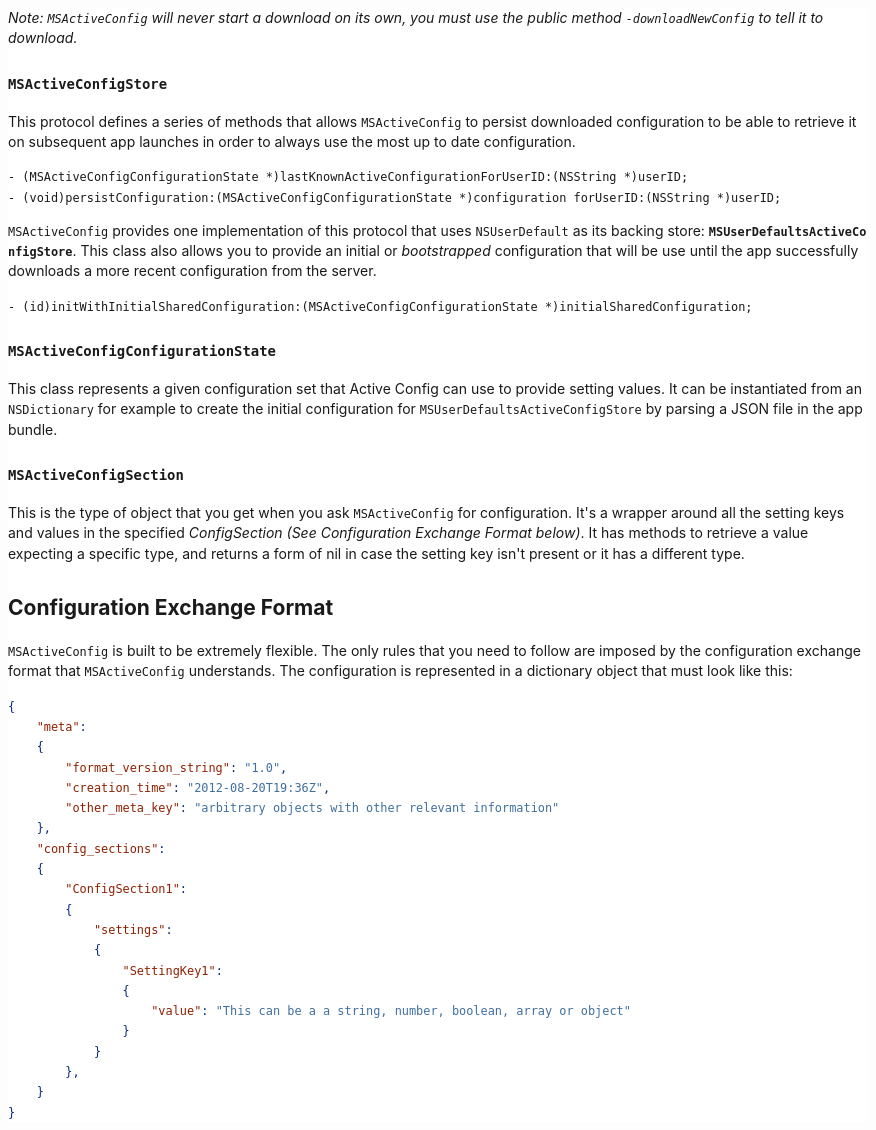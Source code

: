 *Note: `MSActiveConfig` will never start a download on its own, you must use the public method `-downloadNewConfig` to tell it to download.*

### `MSActiveConfigStore`

This protocol defines a series of methods that allows `MSActiveConfig` to persist downloaded configuration to be able to retrieve it on subsequent app launches in order to always use the most up to date configuration.

```objc
- (MSActiveConfigConfigurationState *)lastKnownActiveConfigurationForUserID:(NSString *)userID;
- (void)persistConfiguration:(MSActiveConfigConfigurationState *)configuration forUserID:(NSString *)userID;
```

`MSActiveConfig` provides one implementation of this protocol that uses `NSUserDefault` as its backing store: **`MSUserDefaultsActiveConfigStore`**. This class also allows you to provide an initial or *bootstrapped* configuration that will be use until the app successfully downloads a more recent configuration from the server.

```objc
- (id)initWithInitialSharedConfiguration:(MSActiveConfigConfigurationState *)initialSharedConfiguration;
```

### `MSActiveConfigConfigurationState`

This class represents a given configuration set that Active Config can use to provide setting values. It can be instantiated from an `NSDictionary` for example to create the initial configuration for `MSUserDefaultsActiveConfigStore` by parsing a JSON file in the app bundle.

### `MSActiveConfigSection`

This is the type of object that you get when you ask `MSActiveConfig` for configuration. It's a wrapper around all the setting keys and values in the specified *ConfigSection* *(See Configuration Exchange Format below)*. It has methods to retrieve a value expecting a specific type, and returns a form of nil in case the setting key isn't present or it has a different type.

## Configuration Exchange Format
`MSActiveConfig` is built to be extremely flexible. The only rules that you need to follow are imposed by the configuration exchange format that `MSActiveConfig` understands. The configuration is represented in a dictionary object that must look like this:

```json
{
    "meta":
    {
        "format_version_string": "1.0",
        "creation_time": "2012-08-20T19:36Z",
        "other_meta_key": "arbitrary objects with other relevant information"
    },
    "config_sections":
    {
        "ConfigSection1":
        {
            "settings":
            {
                "SettingKey1":
                {
                    "value": "This can be a a string, number, boolean, array or object"
                }
            }
        },
    }
}
```
